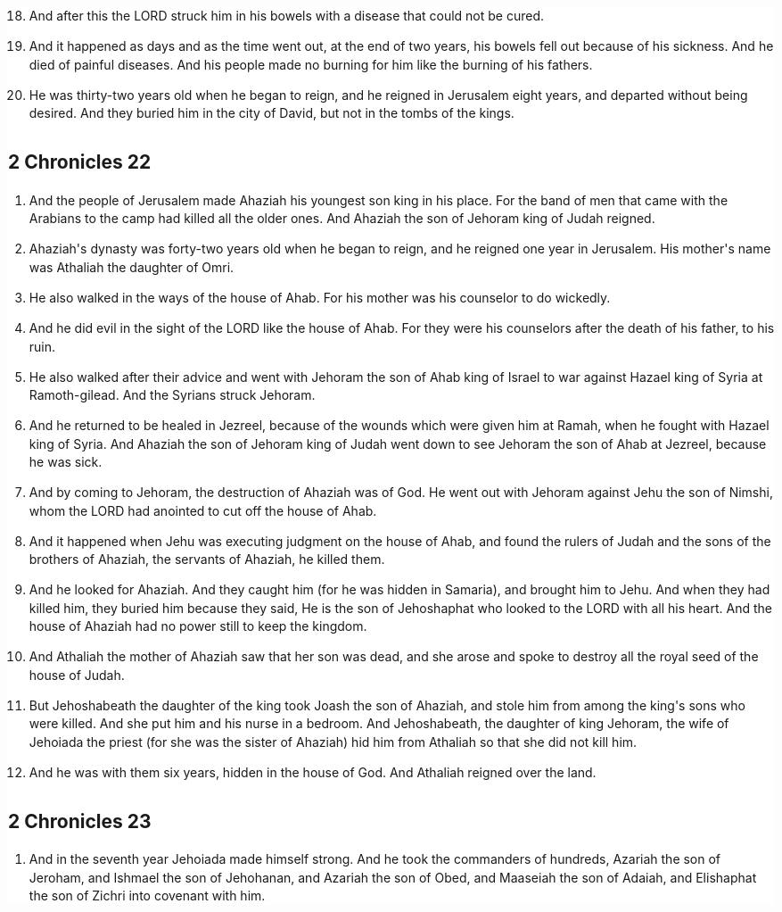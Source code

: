 18. And after this the LORD struck him in his bowels with a disease that could not be cured.

19. And it happened as days and as the time went out, at the end of two years, his bowels fell out because of his sickness. And he died of painful diseases. And his people made no burning for him like the burning of his fathers.

20. He was thirty-two years old when he began to reign, and he reigned in Jerusalem eight years, and departed without being desired. And they buried him in the city of David, but not in the tombs of the kings.  

## 2 Chronicles 22

1. And the people of Jerusalem made Ahaziah his youngest son king in his place. For the band of men that came with the Arabians to the camp had killed all the older ones. And Ahaziah the son of Jehoram king of Judah reigned.

2. Ahaziah's dynasty was forty-two years old when he began to reign, and he reigned one year in Jerusalem. His mother's name was Athaliah the daughter of Omri.

3. He also walked in the ways of the house of Ahab. For his mother was his counselor to do wickedly.

4. And he did evil in the sight of the LORD like the house of Ahab. For they were his counselors after the death of his father, to his ruin.

5. He also walked after their advice and went with Jehoram the son of Ahab king of Israel to war against Hazael king of Syria at Ramoth-gilead. And the Syrians struck Jehoram.

6. And he returned to be healed in Jezreel, because of the wounds which were given him at Ramah, when he fought with Hazael king of Syria. And Ahaziah the son of Jehoram king of Judah went down to see Jehoram the son of Ahab at Jezreel, because he was sick.

7. And by coming to Jehoram, the destruction of Ahaziah was of God. He went out with Jehoram against Jehu the son of Nimshi, whom the LORD had anointed to cut off the house of Ahab.

8. And it happened when Jehu was executing judgment on the house of Ahab, and found the rulers of Judah and the sons of the brothers of Ahaziah, the servants of Ahaziah, he killed them.

9. And he looked for Ahaziah. And they caught him (for he was hidden in Samaria), and brought him to Jehu. And when they had killed him, they buried him because they said, He is the son of Jehoshaphat who looked to the LORD with all his heart. And the house of Ahaziah had no power still to keep the kingdom.   

10. And Athaliah the mother of Ahaziah saw that her son was dead, and she arose and spoke to destroy all the royal seed of the house of Judah.

11. But Jehoshabeath the daughter of the king took Joash the son of Ahaziah, and stole him from among the king's sons who were killed. And she put him and his nurse in a bedroom. And Jehoshabeath, the daughter of king Jehoram, the wife of Jehoiada the priest (for she was the sister of Ahaziah) hid him from Athaliah so that she did not kill him.

12. And he was with them six years, hidden in the house of God. And Athaliah reigned over the land.  

## 2 Chronicles 23

1. And in the seventh year Jehoiada made himself strong. And he took the commanders of hundreds, Azariah the son of Jeroham, and Ishmael the son of Jehohanan, and Azariah the son of Obed, and Maaseiah the son of Adaiah, and Elishaphat the son of Zichri into covenant with him.

